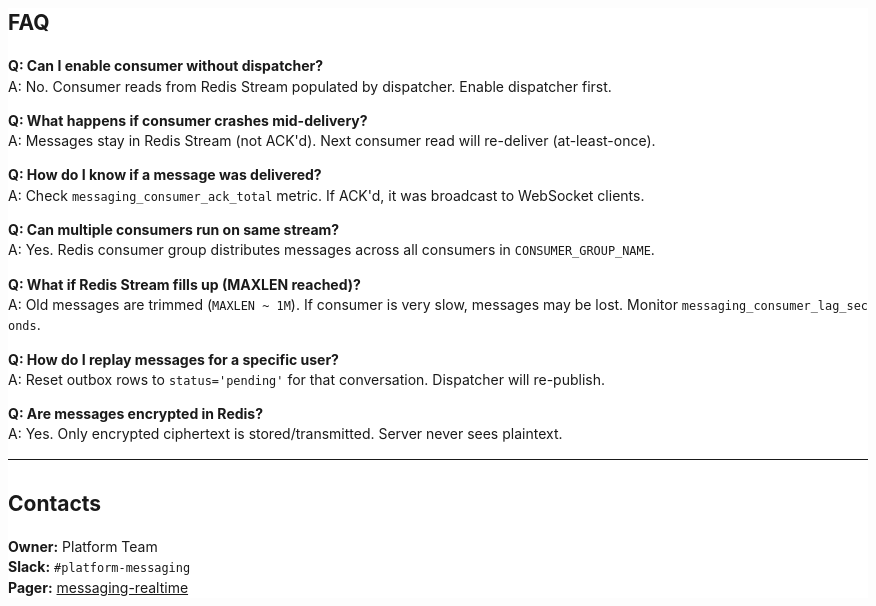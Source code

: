 
## FAQ

**Q: Can I enable consumer without dispatcher?**  
A: No. Consumer reads from Redis Stream populated by dispatcher. Enable dispatcher first.

**Q: What happens if consumer crashes mid-delivery?**  
A: Messages stay in Redis Stream (not ACK'd). Next consumer read will re-deliver (at-least-once).

**Q: How do I know if a message was delivered?**  
A: Check `messaging_consumer_ack_total` metric. If ACK'd, it was broadcast to WebSocket clients.

**Q: Can multiple consumers run on same stream?**  
A: Yes. Redis consumer group distributes messages across all consumers in `CONSUMER_GROUP_NAME`.

**Q: What if Redis Stream fills up (MAXLEN reached)?**  
A: Old messages are trimmed (`MAXLEN ~ 1M`). If consumer is very slow, messages may be lost. Monitor `messaging_consumer_lag_seconds`.

**Q: How do I replay messages for a specific user?**  
A: Reset outbox rows to `status='pending'` for that conversation. Dispatcher will re-publish.

**Q: Are messages encrypted in Redis?**  
A: Yes. Only encrypted ciphertext is stored/transmitted. Server never sees plaintext.

---

## Contacts

**Owner:** Platform Team  
**Slack:** `#platform-messaging`  
**Pager:** [messaging-realtime](https://pagerduty.com/services/messaging-realtime)

